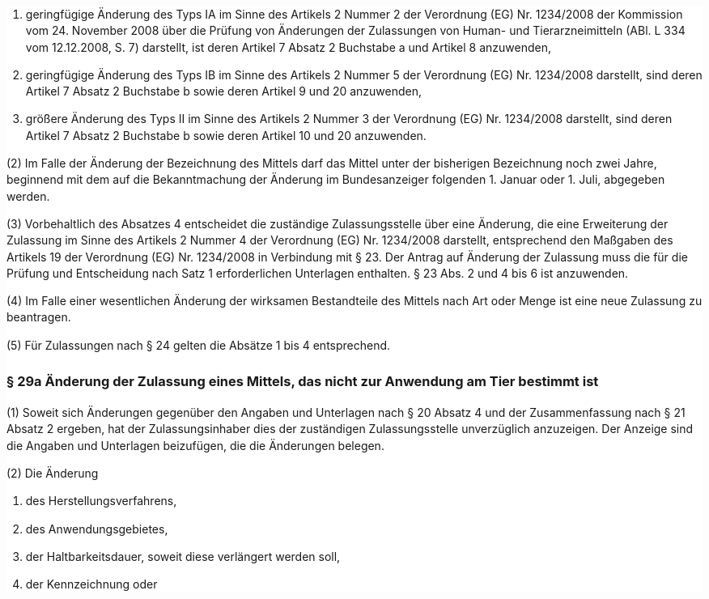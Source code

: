 1.  geringfügige Änderung des Typs IA im Sinne des Artikels 2 Nummer 2 der
    Verordnung (EG) Nr. 1234/2008 der Kommission vom 24. November 2008
    über die Prüfung von Änderungen der Zulassungen von Human- und
    Tierarzneimitteln (ABl. L 334 vom 12.12.2008, S. 7) darstellt, ist
    deren Artikel 7 Absatz 2 Buchstabe a und Artikel 8 anzuwenden,


2.  geringfügige Änderung des Typs IB im Sinne des Artikels 2 Nummer 5 der
    Verordnung (EG) Nr. 1234/2008 darstellt, sind deren Artikel 7 Absatz 2
    Buchstabe b sowie deren Artikel 9 und 20 anzuwenden,


3.  größere Änderung des Typs II im Sinne des Artikels 2 Nummer 3 der
    Verordnung (EG) Nr. 1234/2008 darstellt, sind deren Artikel 7 Absatz 2
    Buchstabe b sowie deren Artikel 10 und 20 anzuwenden.




(2) Im Falle der Änderung der Bezeichnung des Mittels darf das Mittel
unter der bisherigen Bezeichnung noch zwei Jahre, beginnend mit dem
auf die Bekanntmachung der Änderung im Bundesanzeiger folgenden 1.
Januar oder 1. Juli, abgegeben werden.

(3) Vorbehaltlich des Absatzes 4 entscheidet die zuständige
Zulassungsstelle über eine Änderung, die eine Erweiterung der
Zulassung im Sinne des Artikels 2 Nummer 4 der Verordnung (EG) Nr.
1234/2008 darstellt, entsprechend den Maßgaben des Artikels 19 der
Verordnung (EG) Nr. 1234/2008 in Verbindung mit § 23. Der Antrag auf
Änderung der Zulassung muss die für die Prüfung und Entscheidung nach
Satz 1 erforderlichen Unterlagen enthalten. § 23 Abs. 2 und 4 bis 6
ist anzuwenden.

(4) Im Falle einer wesentlichen Änderung der wirksamen Bestandteile
des Mittels nach Art oder Menge ist eine neue Zulassung zu beantragen.

(5) Für Zulassungen nach § 24 gelten die Absätze 1 bis 4 entsprechend.


### § 29a Änderung der Zulassung eines Mittels, das nicht zur Anwendung am Tier bestimmt ist

(1) Soweit sich Änderungen gegenüber den Angaben und Unterlagen nach §
20 Absatz 4 und der Zusammenfassung nach § 21 Absatz 2 ergeben, hat
der Zulassungsinhaber dies der zuständigen Zulassungsstelle
unverzüglich anzuzeigen. Der Anzeige sind die Angaben und Unterlagen
beizufügen, die die Änderungen belegen.

(2) Die Änderung

1.  des Herstellungsverfahrens,


2.  des Anwendungsgebietes,


3.  der Haltbarkeitsdauer, soweit diese verlängert werden soll,


4.  der Kennzeichnung oder
